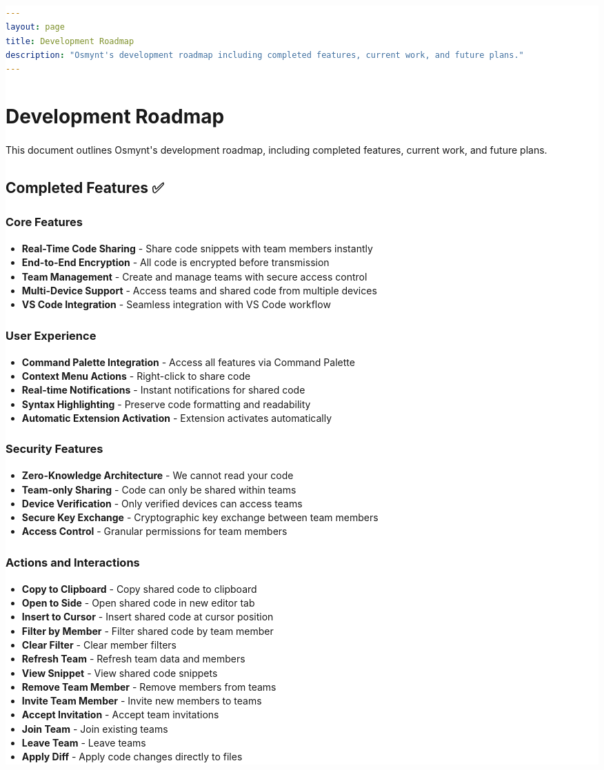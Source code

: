 ```yaml
---
layout: page
title: Development Roadmap
description: "Osmynt's development roadmap including completed features, current work, and future plans."
---
```


# Development Roadmap

This document outlines Osmynt's development roadmap, including completed features, current work, and future plans.

## Completed Features ✅

### Core Features

- **Real-Time Code Sharing** - Share code snippets with team members instantly
- **End-to-End Encryption** - All code is encrypted before transmission
- **Team Management** - Create and manage teams with secure access control
- **Multi-Device Support** - Access teams and shared code from multiple devices
- **VS Code Integration** - Seamless integration with VS Code workflow

### User Experience

- **Command Palette Integration** - Access all features via Command Palette
- **Context Menu Actions** - Right-click to share code
- **Real-time Notifications** - Instant notifications for shared code
- **Syntax Highlighting** - Preserve code formatting and readability
- **Automatic Extension Activation** - Extension activates automatically

### Security Features

- **Zero-Knowledge Architecture** - We cannot read your code
- **Team-only Sharing** - Code can only be shared within teams
- **Device Verification** - Only verified devices can access teams
- **Secure Key Exchange** - Cryptographic key exchange between team members
- **Access Control** - Granular permissions for team members

### Actions and Interactions

- **Copy to Clipboard** - Copy shared code to clipboard
- **Open to Side** - Open shared code in new editor tab
- **Insert to Cursor** - Insert shared code at cursor position
- **Filter by Member** - Filter shared code by team member
- **Clear Filter** - Clear member filters
- **Refresh Team** - Refresh team data and members
- **View Snippet** - View shared code snippets
- **Remove Team Member** - Remove members from teams
- **Invite Team Member** - Invite new members to teams
- **Accept Invitation** - Accept team invitations
- **Join Team** - Join existing teams
- **Leave Team** - Leave teams
- **Apply Diff** - Apply code changes directly to files
